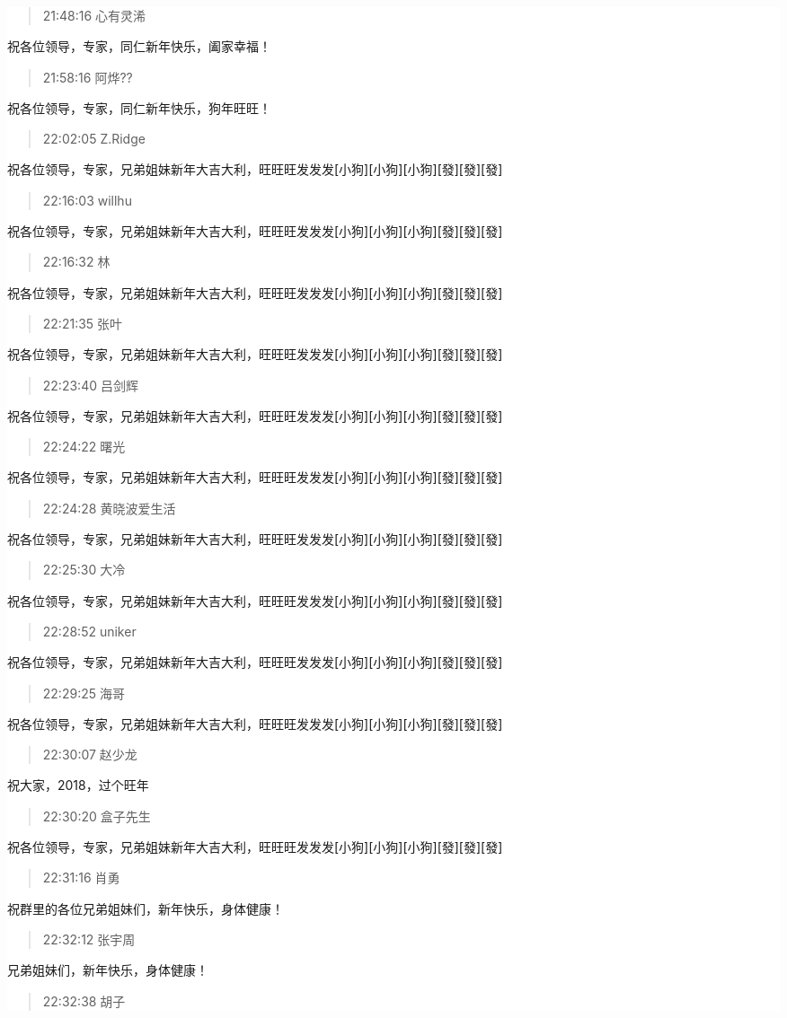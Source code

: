 > 21:48:16  心有灵浠  
   
祝各位领导，专家，同仁新年快乐，阖家幸福！  
   
> 21:58:16  阿烨??  
   
祝各位领导，专家，同仁新年快乐，狗年旺旺！  
   
> 22:02:05  Z.Ridge  
   
祝各位领导，专家，兄弟姐妹新年大吉大利，旺旺旺发发发[小狗][小狗][小狗][發][發][發]  
   
> 22:16:03  willhu  
   
祝各位领导，专家，兄弟姐妹新年大吉大利，旺旺旺发发发[小狗][小狗][小狗][發][發][發]  
   
> 22:16:32  林  
   
祝各位领导，专家，兄弟姐妹新年大吉大利，旺旺旺发发发[小狗][小狗][小狗][發][發][發]  
   
> 22:21:35  张叶  
   
祝各位领导，专家，兄弟姐妹新年大吉大利，旺旺旺发发发[小狗][小狗][小狗][發][發][發]  
   
> 22:23:40  吕剑辉  
   
祝各位领导，专家，兄弟姐妹新年大吉大利，旺旺旺发发发[小狗][小狗][小狗][發][發][發]  
   
> 22:24:22  曙光  
   
祝各位领导，专家，兄弟姐妹新年大吉大利，旺旺旺发发发[小狗][小狗][小狗][發][發][發]  
   
> 22:24:28  黄晓波爱生活  
   
祝各位领导，专家，兄弟姐妹新年大吉大利，旺旺旺发发发[小狗][小狗][小狗][發][發][發]  
   
> 22:25:30  大冷  
   
祝各位领导，专家，兄弟姐妹新年大吉大利，旺旺旺发发发[小狗][小狗][小狗][發][發][發]  
   
> 22:28:52  uniker  
   
祝各位领导，专家，兄弟姐妹新年大吉大利，旺旺旺发发发[小狗][小狗][小狗][發][發][發]  
   
> 22:29:25  海哥  
   
祝各位领导，专家，兄弟姐妹新年大吉大利，旺旺旺发发发[小狗][小狗][小狗][發][發][發]  
   
> 22:30:07  赵少龙  
   
祝大家，2018，过个旺年  
   
> 22:30:20  盒子先生  
   
祝各位领导，专家，兄弟姐妹新年大吉大利，旺旺旺发发发[小狗][小狗][小狗][發][發][發]  
   
> 22:31:16  肖勇  
   
祝群里的各位兄弟姐妹们，新年快乐，身体健康！  
   
> 22:32:12  张宇周  
   
兄弟姐妹们，新年快乐，身体健康！  
   
> 22:32:38  胡子  
   